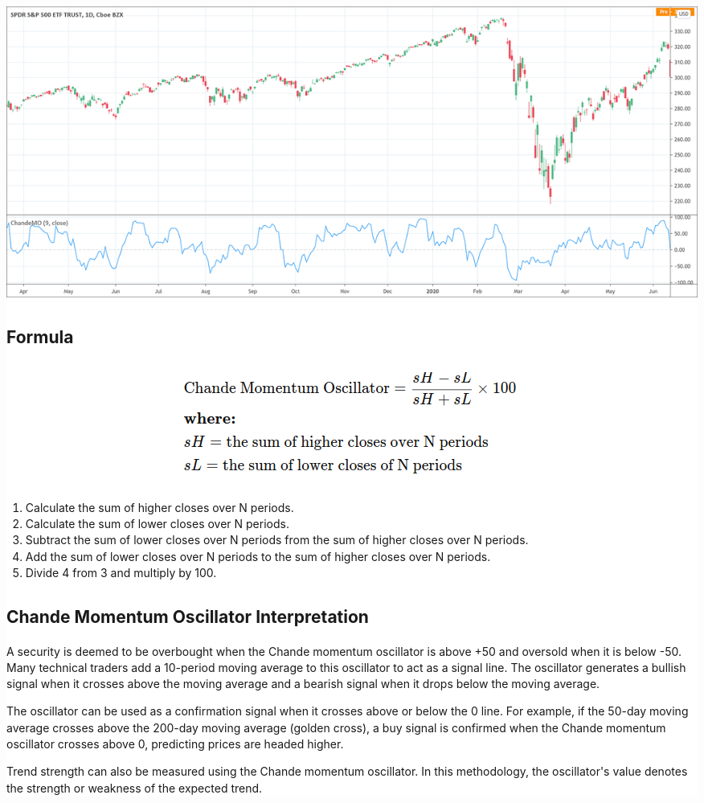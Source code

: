 <center><img src="assets/7.webp"></img></center>

## Formula
<center><img src="assets/8.png"></img></center>

1. Calculate the sum of higher closes over N periods.
2. Calculate the sum of lower closes over N periods.
3. Subtract the sum of lower closes over N periods from the sum of higher closes over N periods.
4. Add the sum of lower closes over N periods to the sum of higher closes over N periods.
5. Divide 4 from 3 and multiply by 100.

##  Chande Momentum Oscillator Interpretation
A security is deemed to be overbought when the Chande momentum oscillator is above +50 and oversold when it is below -50. Many technical traders add a 10-period moving average to this oscillator to act as a signal line. The oscillator generates a bullish signal when it crosses above the moving average and a bearish signal when it drops below the moving average.<br>

The oscillator can be used as a confirmation signal when it crosses above or below the 0 line. For example, if the 50-day moving average crosses above the 200-day moving average (golden cross), a buy signal is confirmed when the Chande momentum oscillator crosses above 0, predicting prices are headed higher.<br>

Trend strength can also be measured using the Chande momentum oscillator. In this methodology, the oscillator's value denotes the strength or weakness of the expected trend.  
